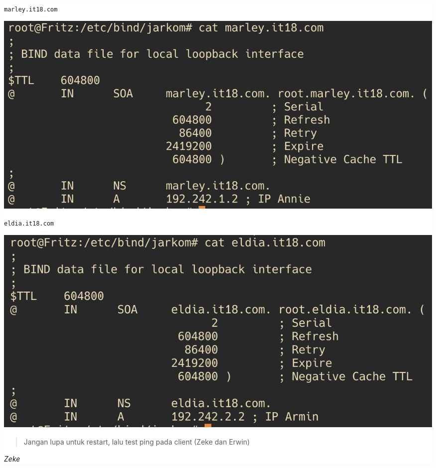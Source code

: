`marley.it18.com`

<img src="./public/marleyconfig.png">

`eldia.it18.com`

<img src="./public/eldiaconfig.png">

> Jangan lupa untuk restart, lalu test ping pada client (Zeke dan Erwin)

_Zeke_